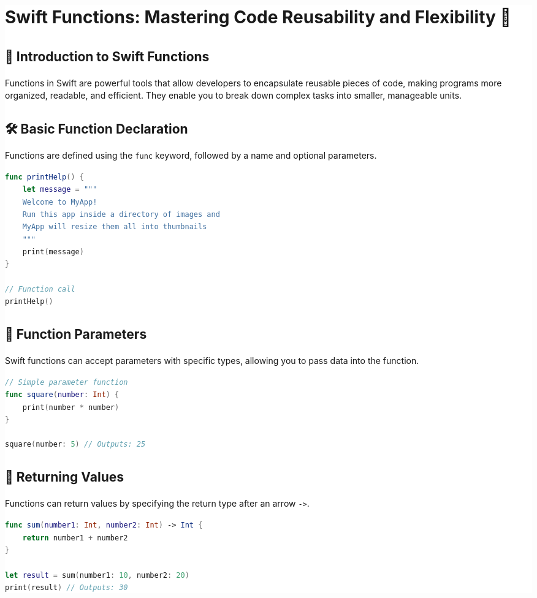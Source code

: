 
# Swift Functions: Mastering Code Reusability and Flexibility 🚀

## 📝 Introduction to Swift Functions
Functions in Swift are powerful tools that allow developers to encapsulate reusable pieces of code, making programs more organized, readable, and efficient. They enable you to break down complex tasks into smaller, manageable units.

## 🛠 Basic Function Declaration
Functions are defined using the `func` keyword, followed by a name and optional parameters.

```swift
func printHelp() {
    let message = """
    Welcome to MyApp!
    Run this app inside a directory of images and
    MyApp will resize them all into thumbnails
    """
    print(message)
}

// Function call
printHelp()
```

## 🔢 Function Parameters
Swift functions can accept parameters with specific types, allowing you to pass data into the function.

```swift
// Simple parameter function
func square(number: Int) {
    print(number * number)
}

square(number: 5) // Outputs: 25
```

## 🔄 Returning Values
Functions can return values by specifying the return type after an arrow `->`.

```swift
func sum(number1: Int, number2: Int) -> Int {
    return number1 + number2
}

let result = sum(number1: 10, number2: 20)
print(result) // Outputs: 30
```
